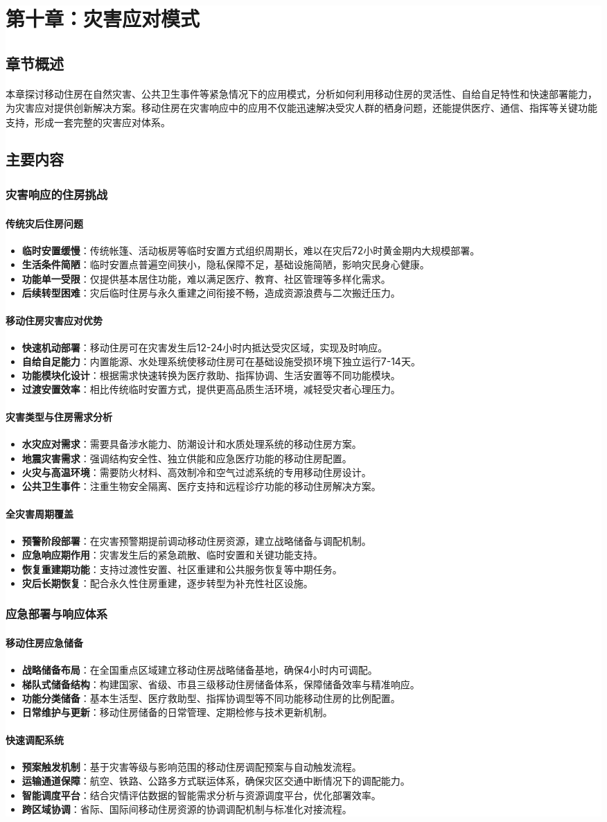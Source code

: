 # 第十章：灾害应对模式

## 章节概述

本章探讨移动住房在自然灾害、公共卫生事件等紧急情况下的应用模式，分析如何利用移动住房的灵活性、自给自足特性和快速部署能力，为灾害应对提供创新解决方案。移动住房在灾害响应中的应用不仅能迅速解决受灾人群的栖身问题，还能提供医疗、通信、指挥等关键功能支持，形成一套完整的灾害应对体系。

## 主要内容

### 灾害响应的住房挑战

#### 传统灾后住房问题
- **临时安置缓慢**：传统帐篷、活动板房等临时安置方式组织周期长，难以在灾后72小时黄金期内大规模部署。
- **生活条件简陋**：临时安置点普遍空间狭小，隐私保障不足，基础设施简陋，影响灾民身心健康。
- **功能单一受限**：仅提供基本居住功能，难以满足医疗、教育、社区管理等多样化需求。
- **后续转型困难**：灾后临时住房与永久重建之间衔接不畅，造成资源浪费与二次搬迁压力。

#### 移动住房灾害应对优势
- **快速机动部署**：移动住房可在灾害发生后12-24小时内抵达受灾区域，实现及时响应。
- **自给自足能力**：内置能源、水处理系统使移动住房可在基础设施受损环境下独立运行7-14天。
- **功能模块化设计**：根据需求快速转换为医疗救助、指挥协调、生活安置等不同功能模块。
- **过渡安置效率**：相比传统临时安置方式，提供更高品质生活环境，减轻受灾者心理压力。

#### 灾害类型与住房需求分析
- **水灾应对需求**：需要具备涉水能力、防潮设计和水质处理系统的移动住房方案。
- **地震灾害需求**：强调结构安全性、独立供能和应急医疗功能的移动住房配置。
- **火灾与高温环境**：需要防火材料、高效制冷和空气过滤系统的专用移动住房设计。
- **公共卫生事件**：注重生物安全隔离、医疗支持和远程诊疗功能的移动住房解决方案。

#### 全灾害周期覆盖
- **预警阶段部署**：在灾害预警期提前调动移动住房资源，建立战略储备与调配机制。
- **应急响应期作用**：灾害发生后的紧急疏散、临时安置和关键功能支持。
- **恢复重建期功能**：支持过渡性安置、社区重建和公共服务恢复等中期任务。
- **灾后长期恢复**：配合永久性住房重建，逐步转型为补充性社区设施。

### 应急部署与响应体系

#### 移动住房应急储备
- **战略储备布局**：在全国重点区域建立移动住房战略储备基地，确保4小时内可调配。
- **梯队式储备结构**：构建国家、省级、市县三级移动住房储备体系，保障储备效率与精准响应。
- **功能分类储备**：基本生活型、医疗救助型、指挥协调型等不同功能移动住房的比例配置。
- **日常维护与更新**：移动住房储备的日常管理、定期检修与技术更新机制。

#### 快速调配系统
- **预案触发机制**：基于灾害等级与影响范围的移动住房调配预案与自动触发流程。
- **运输通道保障**：航空、铁路、公路多方式联运体系，确保灾区交通中断情况下的调配能力。
- **智能调度平台**：结合灾情评估数据的智能需求分析与资源调度平台，优化部署效率。
- **跨区域协调**：省际、国际间移动住房资源的协调调配机制与标准化对接流程。
